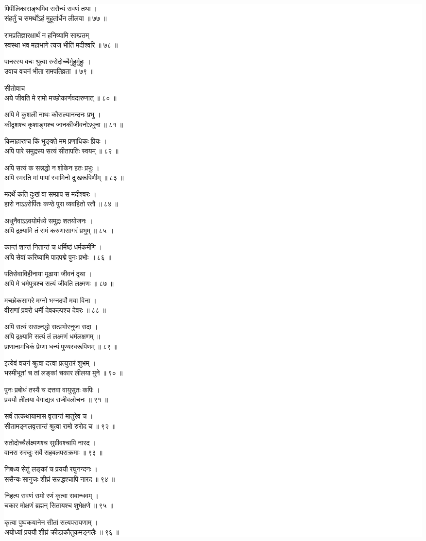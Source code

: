 पिपीलिकासङ्घमिव ससैन्यं रावणं तथा ।  
संहर्तुं च समर्थोंऽहं मुहूर्तार्धेन लीलया ॥ ७७ ॥  
  
रामप्रतिज्ञारक्षार्थं न हनिष्यामि साम्प्रतम् ।  
स्वस्था भव महाभागे त्यज भीतिं मदीश्वरि ॥ ७८ ॥  
  
पानरस्य वचः श्रुत्वा रुरोदोच्चैर्मुहुर्मुहुः ।  
उवाच वचनं भीता रामपतिव्रता ॥ ७९ ॥  
  
सीतोवाच  
अये जीवति मे रामो मच्छोकार्णवदारुणात् ॥ ८० ॥  
  
अपि मे कुशली नाथः कौसल्यानन्दनः प्रभु ।  
कीदृशश्च कृशाङ्गश्च जानकीजीवनोऽधुना ॥ ८१ ॥  
  
किमाहारश्च किं भुङ्क्ते मम प्रणाधिकः प्रियः ।  
अपि पारे समुद्रस्य सत्यं सीतापतिः स्वयम् ॥ ८२ ॥  
  
अपि सत्यं क सन्नद्धो न शोकेन हतः प्रभुः ।  
अपि स्मरति मां पापां स्वामिनो दुःखरूपिणीम् ॥ ८३ ॥  
  
मदर्थे कति दुःखं वा सम्प्राप स मदीश्वरः ।  
हारो नाऽऽरोर्पितः कण्ठे पुरा व्यवहितो रतौ ॥ ८४ ॥  
  
अधुनैवाऽऽवयोर्मध्ये समुद्रः शतयोजनः ।  
अपि द्रक्ष्यामि तं रामं करुणासागरं प्रभुम् ॥ ८५ ॥  
  
कान्तं शान्तं नितान्तं च धर्मिष्ठं धर्मकर्मणि ।  
अपि सेवां करिष्यामि पादपद्मे पुनः प्रभोः ॥ ८६ ॥  
  
पतिसेवाविहीनाया मूढाया जीवनं दृथा ।  
अपि मे धर्मपुत्रश्च सत्यं जीवति लक्ष्मणः ॥ ८७ ॥  
  
मच्छोकसागरे मग्नो भग्नदर्पो मया विना ।  
वीराणां प्रवरो धर्मी देवकल्पश्च देवरः ॥ ८८ ॥  
  
अपि सत्यं ससन्न्नद्धो सत्प्रभोरनुजः सदा ।  
अपि द्रक्ष्यामि सत्यं तं लक्ष्मणं धर्मलक्षणम् ॥  
प्राणानामधिकं प्रेम्णा धन्यं पुण्यस्वरूपिणम् ॥ ८९ ॥  
  
इत्येवं वचनं श्रुत्वा दत्त्वा प्रत्युत्तरं शुभम् ।  
भस्मीभूतां च तां लङ्कां चकार लीलया मुने ॥ ९० ॥  
  
पुनः प्रबोधं तस्यै च दत्तवा वायुसुतः कपिः ।  
प्रययौ लीलया वेगाद्यत्र राजीवलोचनः ॥ ९१ ॥  
  
सर्वं तत्कथायामास वृत्तान्तं मातुरेव च ।  
सीतामङ्गलवृत्तान्तं श्रुत्वा रामो रुरोद च ॥ ९२ ॥  
  
रुतोदोच्चैर्लक्ष्मणश्च सुग्रीवश्चापि नारद ।  
वानरा रुरुदुः सर्वे सहबलपराक्रमाः ॥ ९३ ॥  
  
निबध्य सेतुं लङ्कां च प्रययौ रघुनन्दनः ।  
ससैन्यः सानुजः शीघ्रं सन्नद्धश्चापि नारद ॥ ९४ ॥  
  
निहत्य रावणं रामो रणं कृत्वा सबान्धवम् ।  
चकार मोक्षणं ब्रह्मन् सितायश्च शुभेक्षणे ॥ ९५ ॥  
  
कृत्वा पुष्पकयानेन सीतां सत्यपरायणाम् ।  
अयोध्यां प्रययौ शीघ्रं क्रीडाकौतुकमङ्गलैः ॥ ९६ ॥  
  